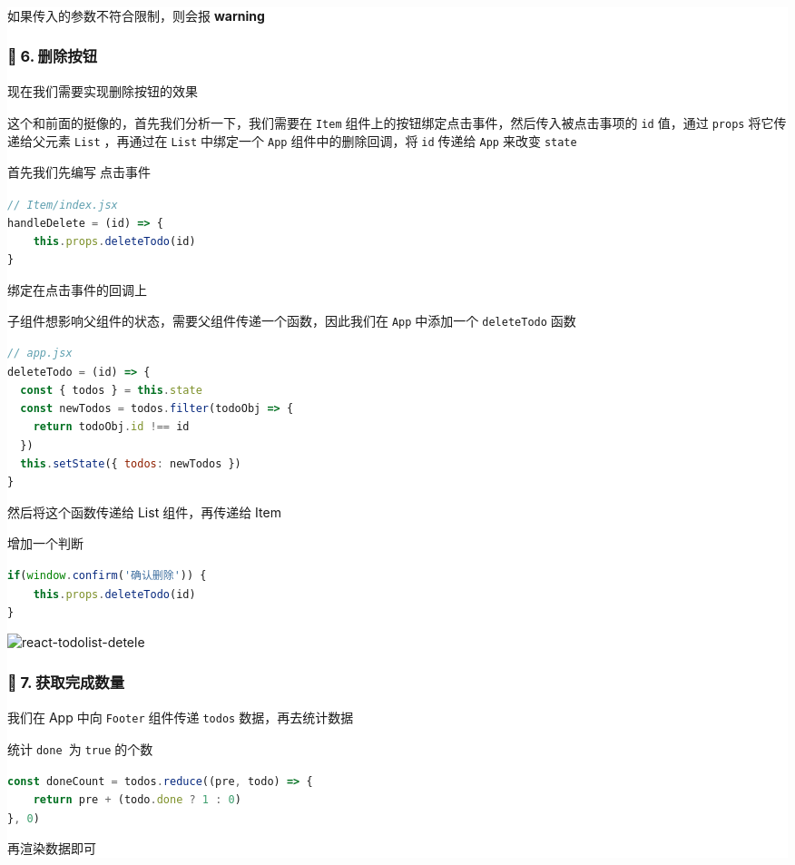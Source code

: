 如果传入的参数不符合限制，则会报 **warning**

### 🍒 6. 删除按钮

现在我们需要实现删除按钮的效果

这个和前面的挺像的，首先我们分析一下，我们需要在 `Item` 组件上的按钮绑定点击事件，然后传入被点击事项的 `id` 值，通过 `props` 将它传递给父元素 `List` ，再通过在 `List` 中绑定一个 `App` 组件中的删除回调，将 `id` 传递给 `App` 来改变 `state`

首先我们先编写 点击事件

```js
// Item/index.jsx
handleDelete = (id) => {
    this.props.deleteTodo(id)
}
```

绑定在点击事件的回调上

子组件想影响父组件的状态，需要父组件传递一个函数，因此我们在 `App` 中添加一个 `deleteTodo` 函数

```js
// app.jsx
deleteTodo = (id) => {
  const { todos } = this.state
  const newTodos = todos.filter(todoObj => {
    return todoObj.id !== id
  })
  this.setState({ todos: newTodos })
}
```

然后将这个函数传递给 List 组件，再传递给 Item

增加一个判断

```js
if(window.confirm('确认删除')) {
    this.props.deleteTodo(id)
}
```

![react-todolist-detele](https://ljcimg.oss-cn-beijing.aliyuncs.com/img/react-todolist-detele.gif)

### 🍓 7. 获取完成数量

我们在 App 中向 `Footer` 组件传递 `todos` 数据，再去统计数据

统计 `done `为 `true` 的个数

```js
const doneCount = todos.reduce((pre, todo) => {
    return pre + (todo.done ? 1 : 0)
}, 0)
```

再渲染数据即可
